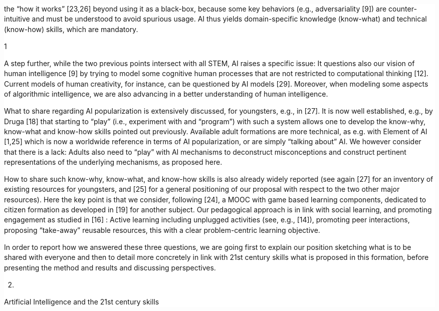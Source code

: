 the “how it works” [23,26] beyond using it as a black-box, because some key behaviors (e.g., adversariality
[9]) are counter-intuitive and must be understood to avoid spurious usage. AI thus yields domain-specific
knowledge (know-what) and technical (know-how) skills, which are mandatory.

1

A step further, while the two previous points intersect with all STEM, AI raises a specific issue: It questions
also our vision of human intelligence [9] by trying to model some cognitive human processes that are not
restricted to computational
thinking [12]. Current models of human creativity, for instance, can be
questioned by AI models [29]. Moreover, when modeling some aspects of algorithmic intelligence, we are
also advancing in a better understanding of human intelligence.

What to share regarding AI popularization is extensively discussed, for youngsters, e.g., in [27]. It is now
well established, e.g., by Druga [18] that starting to “play” (i.e., experiment with and “program”) with such
a system allows one to develop the know-why, know-what and know-how skills pointed out previously.
Available adult formations are more technical, as e.g. with Element of AI [1,25] which is now a worldwide
reference in terms of AI popularization, or are simply “talking about” AI. We however consider that there is
a lack: Adults also need to “play” with AI mechanisms to deconstruct misconceptions and construct
pertinent representations of the underlying mechanisms, as proposed here.

How to share such know-why, know-what, and know-how skills is also already widely reported (see again
[27] for an inventory of existing resources for youngsters, and [25] for a general positioning of our proposal
with respect to the two other major resources). Here the key point is that we consider, following [24], a
MOOC with game based learning components, dedicated to citizen formation as developed in [19] for
another subject. Our pedagogical approach is in link with social learning, and promoting engagement as
studied in [16] : Active learning including unplugged activities (see, e.g., [14]), promoting peer interactions,
proposing “take-away” reusable resources, this with a clear problem-centric learning objective.

In order to report how we answered these three questions, we are going first to explain our position
sketching what is to be shared with everyone and then to detail more concretely in link with 21st century
skills what
is proposed in this formation, before presenting the method and results and discussing
perspectives.

2.

Artificial Intelligence and the 21st century skills
